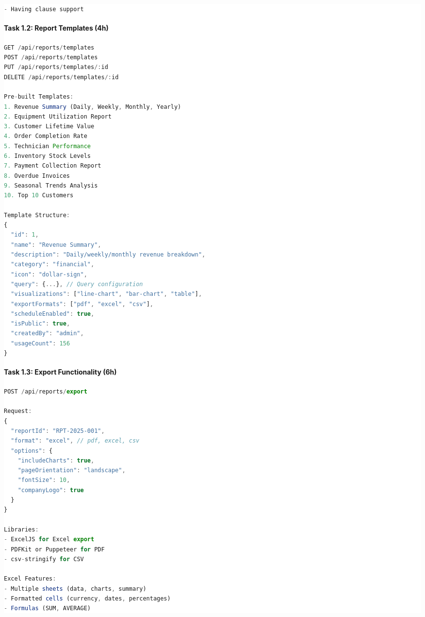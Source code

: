 ```typescript
- Having clause support
```

#### Task 1.2: Report Templates (4h)
```typescript
GET /api/reports/templates
POST /api/reports/templates
PUT /api/reports/templates/:id
DELETE /api/reports/templates/:id

Pre-built Templates:
1. Revenue Summary (Daily, Weekly, Monthly, Yearly)
2. Equipment Utilization Report
3. Customer Lifetime Value
4. Order Completion Rate
5. Technician Performance
6. Inventory Stock Levels
7. Payment Collection Report
8. Overdue Invoices
9. Seasonal Trends Analysis
10. Top 10 Customers

Template Structure:
{
  "id": 1,
  "name": "Revenue Summary",
  "description": "Daily/weekly/monthly revenue breakdown",
  "category": "financial",
  "icon": "dollar-sign",
  "query": {...}, // Query configuration
  "visualizations": ["line-chart", "bar-chart", "table"],
  "exportFormats": ["pdf", "excel", "csv"],
  "scheduleEnabled": true,
  "isPublic": true,
  "createdBy": "admin",
  "usageCount": 156
}
```

#### Task 1.3: Export Functionality (6h)
```typescript
POST /api/reports/export

Request:
{
  "reportId": "RPT-2025-001",
  "format": "excel", // pdf, excel, csv
  "options": {
    "includeCharts": true,
    "pageOrientation": "landscape",
    "fontSize": 10,
    "companyLogo": true
  }
}

Libraries:
- ExcelJS for Excel export
- PDFKit or Puppeteer for PDF
- csv-stringify for CSV

Excel Features:
- Multiple sheets (data, charts, summary)
- Formatted cells (currency, dates, percentages)
- Formulas (SUM, AVERAGE)
```